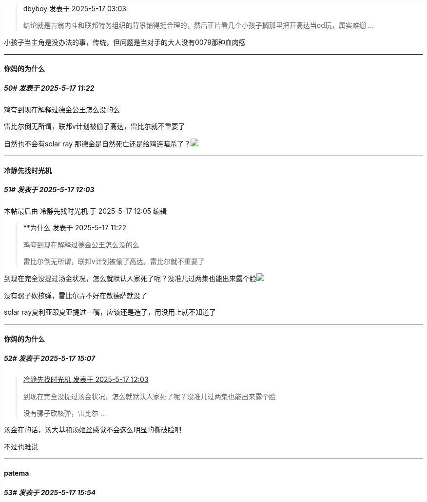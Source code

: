 <blockquote><a href="httphttps://stage1st.com/2b/forum.php?mod=redirect&amp;goto=findpost&amp;pid=67823339&amp;ptid=2252048" target="_blank">dbyboy 发表于 2025-5-17 03:03</a>

结论就是吉翁内斗和联邦特务组织的背景铺得挺合理的，然后正片看几个小孩子搁那里把开高达当od玩，属实难绷 ...</blockquote>
小孩子当主角是没办法的事，传统，但问题是当对手的大人没有0079那种血肉感


*****

####  你妈的为什么  
##### 50#       发表于 2025-5-17 11:22

鸡夸到现在解释过德金公王怎么没的么

雷比尔倒无所谓，联邦v计划被偷了高达，雷比尔就不重要了

自然也不会有solar ray 那德金是自然死亡还是给鸡连暗杀了？<img src="https://static.stage1st.com/image/smiley/face2017/037.png" referrerpolicy="no-referrer">


*****

####  冷静先找时光机  
##### 51#       发表于 2025-5-17 12:03

 本帖最后由 冷静先找时光机 于 2025-5-17 12:05 编辑 
<blockquote><a href="httphttps://stage1st.com/2b/forum.php?mod=redirect&amp;goto=findpost&amp;pid=67823807&amp;ptid=2252048" target="_blank">**为什么 发表于 2025-5-17 11:22</a>

鸡夸到现在解释过德金公王怎么没的么

雷比尔倒无所谓，联邦v计划被偷了高达，雷比尔就不重要了</blockquote>

到现在完全没提过汤金状况，怎么就默认人家死了呢？没准儿过两集也能出来露个脸<img src="https://static.stage1st.com/image/smiley/face2017/067.png" referrerpolicy="no-referrer">

没有骡子砍核弹，雷比尔弄不好在敖德萨就没了

solar ray夏利亚跟夏亚提过一嘴，应该还是造了，用没用上就不知道了


*****

####  你妈的为什么  
##### 52#       发表于 2025-5-17 15:07

<blockquote><a href="httphttps://stage1st.com/2b/forum.php?mod=redirect&amp;goto=findpost&amp;pid=67823920&amp;ptid=2252048" target="_blank">冷静先找时光机 发表于 2025-5-17 12:03</a>

到现在完全没提过汤金状况，怎么就默认人家死了呢？没准儿过两集也能出来露个脸

没有骡子砍核弹，雷比尔 ...</blockquote>
汤金在的话，汤大基和汤姬丝感觉不会这么明显的撕破脸吧

不过也难说


*****

####  patema  
##### 53#       发表于 2025-5-17 15:54

